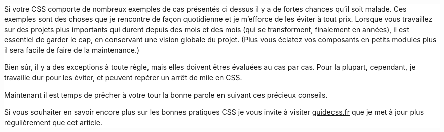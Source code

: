 Si votre CSS comporte de nombreux exemples de cas présentés ci dessus il y a de fortes chances qu’il soit malade. Ces exemples sont des choses que je rencontre de façon quotidienne et je m’efforce de les éviter à tout prix. Lorsque vous travaillez sur des projets plus importants qui durent depuis des mois et des mois (qui se transforment, finalement en années), il est essentiel de garder le cap, en conservant une vision globale du projet. (Plus vous éclatez vos composants en petits modules plus il sera facile de faire de la maintenance.)

Bien sûr, il y a des exceptions à toute règle, mais elles doivent êtres évaluées au cas par cas. Pour la plupart, cependant, je travaille dur pour les éviter, et peuvent repérer un arrêt de mile en CSS.

Maintenant il est temps de prêcher à votre tour la bonne parole en suivant ces précieux conseils.

Si vous souhaiter en savoir encore plus sur les bonnes pratiques CSS je vous invite à visiter [guidecss.fr](http://guidecss.fr/) que je met à jour plus régulièrement que cet article.
